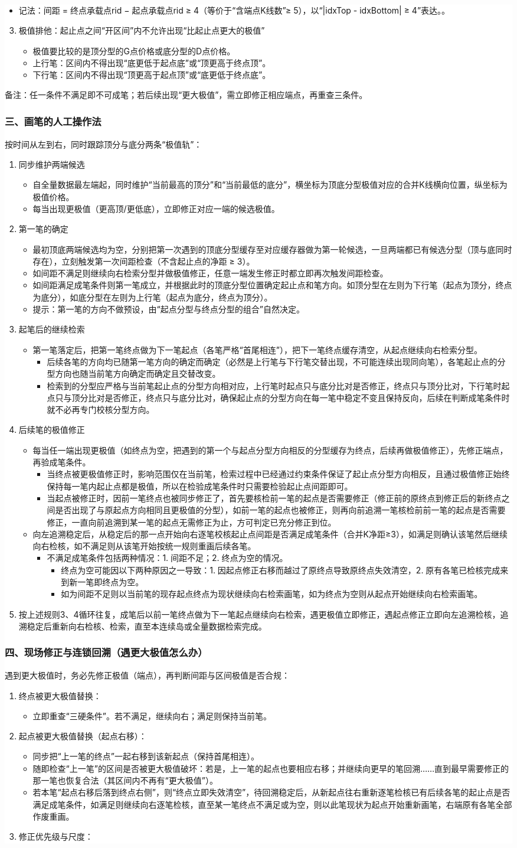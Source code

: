    - 记法：间距 = 终点承载点rid − 起点承载点rid ≥ 4（等价于“含端点K线数”≥ 5），以“|idxTop - idxBottom| ≥ 4”表达。。

3) 极值排他：起止点之间“开区间”内不允许出现“比起止点更大的极值”  

   - 极值要比较的是顶分型的G点价格或底分型的D点价格。
   - 上行笔：区间内不得出现“底更低于起点底”或“顶更高于终点顶”。  
   - 下行笔：区间内不得出现“顶更高于起点顶”或“底更低于终点底”。

备注：任一条件不满足即不可成笔；若后续出现“更大极值”，需立即修正相应端点，再重查三条件。

### 三、画笔的人工操作法

按时间从左到右，同时跟踪顶分与底分两条“极值轨”：

1) 同步维护两端候选  
   - 自全量数据最左端起，同时维护“当前最高的顶分”和“当前最低的底分”，横坐标为顶底分型极值对应的合并K线横向位置，纵坐标为极值价格。  
   - 每当出现更极值（更高顶/更低底），立即修正对应一端的候选极值。

2) 第一笔的确定
   - 最初顶底两端候选均为空，分别把第一次遇到的顶底分型缓存至对应缓存器做为第一轮候选，一旦两端都已有候选分型（顶与底同时存在），立刻触发第一次间距检查（不含起止点的净距 ≥ 3）。
   - 如间距不满足则继续向右检索分型并做极值修正，任意一端发生修正时都立即再次触发间距检查。
   - 如间距满足成笔条件则第一笔成立，并根据此时的顶底分型位置确定起止点和笔方向。如顶分型在左则为下行笔（起点为顶分，终点为底分），如底分型在左则为上行笔（起点为底分，终点为顶分）。
   - 提示：第一笔的方向不做预设，由“起点分型与终点分型的组合”自然决定。

3) 起笔后的继续检索  
   - 第一笔落定后，把第一笔终点做为下一笔起点（各笔严格“首尾相连”），把下一笔终点缓存清空，从起点继续向右检索分型。
     - 后续各笔的方向均已随第一笔方向的确定而确定（必然是上行笔与下行笔交替出现，不可能连续出现同向笔），各笔起止点的分型方向也随当前笔方向确定而确定且交替改变。
     - 检索到的分型应严格与当前笔起止点的分型方向相对应，上行笔时起点只与底分比对是否修正，终点只与顶分比对，下行笔时起点只与顶分比对是否修正，终点只与底分比对，确保起止点的分型方向在每一笔中稳定不变且保持反向，后续在判断成笔条件时就不必再专门校核分型方向。

4) 后续笔的极值修正
   - 每当任一端出现更极值（如终点为空，把遇到的第一个与起点分型方向相反的分型缓存为终点，后续再做极值修正），先修正端点，再验成笔条件。
     - 当终点被更极值修正时，影响范围仅在当前笔，检索过程中已经通过约束条件保证了起止点分型方向相反，且通过极值修正始终保持每一笔内起止点都是极值，所以在检验成笔条件时只需要检验起止点间距即可。
     - 当起点被修正时，因前一笔终点也被同步修正了，首先要核检前一笔的起点是否需要修正（修正前的原终点到修正后的新终点之间是否出现了与原起点方向相同且更极值的分型），如前一笔的起点也被修正，则再向前追溯一笔核检前前一笔的起点是否需要修正，一直向前追溯到某一笔的起点无需修正为止，方可判定已充分修正到位。
   - 向左追溯稳定后，从稳定后的那一点开始向右逐笔校核起止点间距是否满足成笔条件（合并K净距≥3），如满足则确认该笔然后继续向右检核，如不满足则从该笔开始按统一规则重画后续各笔。
     - 不满足成笔条件包括两种情况：1. 间距不足；2. 终点为空的情况。
       - 终点为空可能因以下两种原因之一导致：1. 因起点修正右移而越过了原终点导致原终点失效清空，2. 原有各笔已检核完成来到新一笔即终点为空。
       - 如为间距不足则以当前笔的现存起点终点为现状继续向右检索画笔，如为终点为空则从起点开始继续向右检索画笔。
5) 按上述规则3、4循环往复，成笔后以前一笔终点做为下一笔起点继续向右检索，遇更极值立即修正，遇起点修正立即向左追溯检核，追溯稳定后重新向右检核、检索，直至本连续岛或全量数据检索完成。

### 四、现场修正与连锁回溯（遇更大极值怎么办）

遇到更大极值时，务必先修正极值（端点），再判断间距与区间极值是否合规：

1) 终点被更大极值替换：  

   - 立即重查“三硬条件”。若不满足，继续向右；满足则保持当前笔。

2) 起点被更大极值替换（起点右移）：  

   - 同步把“上一笔的终点”一起右移到该新起点（保持首尾相连）。  
   - 随即检查“上一笔”的区间是否被更大极值破坏：若是，上一笔的起点也要相应右移；并继续向更早的笔回溯……直到最早需要修正的那一笔也恢复合法（其区间内不再有“更大极值”）。  
   - 若本笔“起点右移后落到终点右侧”，则“终点立即失效清空”，待回溯稳定后，从新起点往右重新逐笔检核已有后续各笔的起止点是否满足成笔条件，如满足则继续向右逐笔检核，直至某一笔终点不满足或为空，则以此笔现状为起点开始重新画笔，右端原有各笔全部作废重画。

3) 修正优先级与尺度：  
